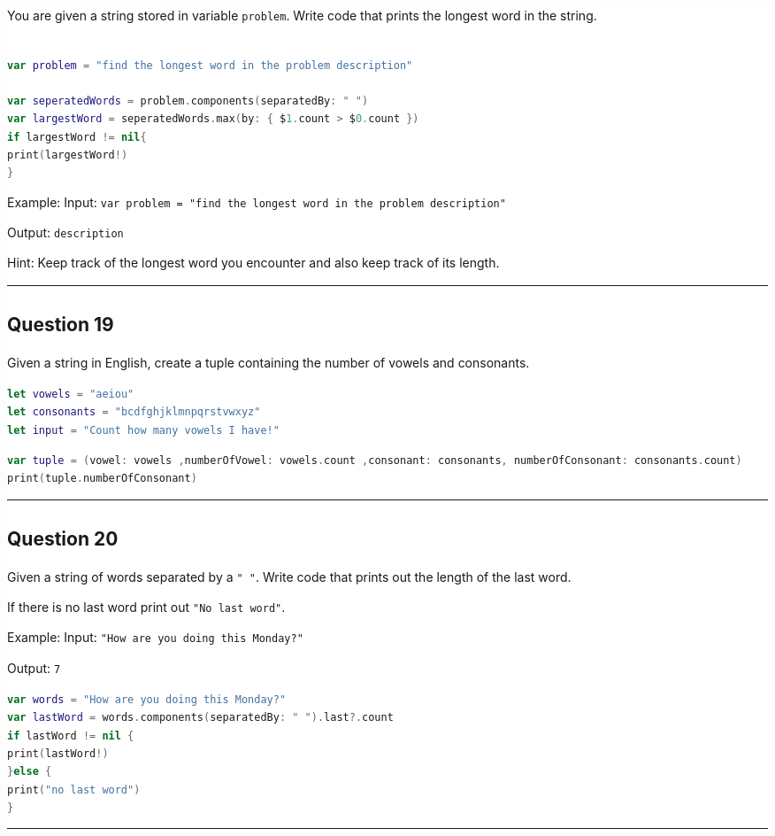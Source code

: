 You are given a string stored in variable `problem`. Write code that prints the longest word in the string.

```swift

var problem = "find the longest word in the problem description"

var seperatedWords = problem.components(separatedBy: " ")
var largestWord = seperatedWords.max(by: { $1.count > $0.count })
if largestWord != nil{
print(largestWord!)
}
```

Example:
Input:
`var problem = "find the longest word in the problem description"`

Output:
`description`

Hint: Keep track of the longest word you encounter and also keep track of its length.

***
## Question 19

Given a string in English, create a tuple containing the number of vowels and consonants.

```swift
let vowels = "aeiou"
let consonants = "bcdfghjklmnpqrstvwxyz"
let input = "Count how many vowels I have!"
```

```swift
var tuple = (vowel: vowels ,numberOfVowel: vowels.count ,consonant: consonants, numberOfConsonant: consonants.count)
print(tuple.numberOfConsonant)

```

***
## Question 20

Given a string of words separated by a `" "`. Write code that prints out the length of the last word.

If there is no last word print out `"No last word"`.

Example:
Input: `"How are you doing this Monday?"`

Output: `7`

```swift
var words = "How are you doing this Monday?"
var lastWord = words.components(separatedBy: " ").last?.count
if lastWord != nil {
print(lastWord!)
}else {
print("no last word")
}
```
***

